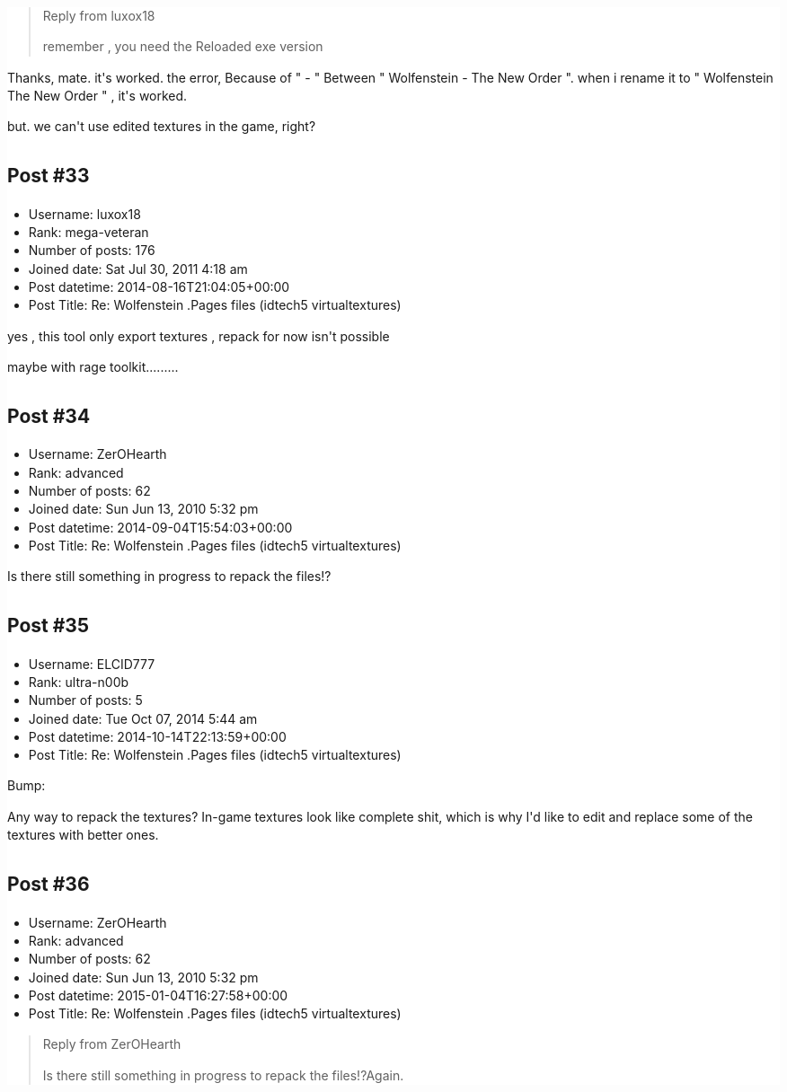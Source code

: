 > Reply from luxox18
>
> remember , you need the Reloaded exe version

Thanks, mate. it's worked. the error,  Because of " - "  Between " Wolfenstein - The New Order ". when i rename it to " Wolfenstein The New Order " , it's worked.

but. we can't use edited textures in the game, right?
## Post #33
- Username: luxox18
- Rank: mega-veteran
- Number of posts: 176
- Joined date: Sat Jul 30, 2011 4:18 am
- Post datetime: 2014-08-16T21:04:05+00:00
- Post Title: Re: Wolfenstein .Pages files (idtech5 virtualtextures)

yes , this tool only export textures , repack for now isn't possible

maybe with rage toolkit.........
## Post #34
- Username: ZerOHearth
- Rank: advanced
- Number of posts: 62
- Joined date: Sun Jun 13, 2010 5:32 pm
- Post datetime: 2014-09-04T15:54:03+00:00
- Post Title: Re: Wolfenstein .Pages files (idtech5 virtualtextures)

Is there still something in progress to repack the files!?
## Post #35
- Username: ELCID777
- Rank: ultra-n00b
- Number of posts: 5
- Joined date: Tue Oct 07, 2014 5:44 am
- Post datetime: 2014-10-14T22:13:59+00:00
- Post Title: Re: Wolfenstein .Pages files (idtech5 virtualtextures)

Bump:

Any way to repack the textures? In-game textures look like complete shit, which is why I'd like to edit and replace some of the textures with better ones.
## Post #36
- Username: ZerOHearth
- Rank: advanced
- Number of posts: 62
- Joined date: Sun Jun 13, 2010 5:32 pm
- Post datetime: 2015-01-04T16:27:58+00:00
- Post Title: Re: Wolfenstein .Pages files (idtech5 virtualtextures)

> Reply from ZerOHearth
>
> Is there still something in progress to repack the files!?Again.
